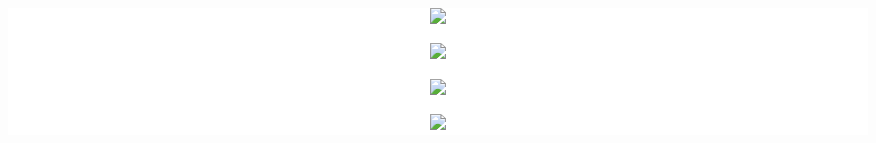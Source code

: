 </p>
<p align="center">
  <img src="https://irregular-memories-middle.pages.dev/Photos/体训/IMG_018.jpg" width="90%">
</p>
<p align="center">
  <img src="https://irregular-memories-middle.pages.dev/Photos/体训/IMG_019.jpg" width="90%">
</p>
<p align="center">
  <img src="https://irregular-memories-middle.pages.dev/Photos/体训/IMG_020.jpg" width="90%">
</p>
<p align="center">
  <img src="https://irregular-memories-middle.pages.dev/Photos/体训/IMG_021.jpg" width="90%">
</p>
